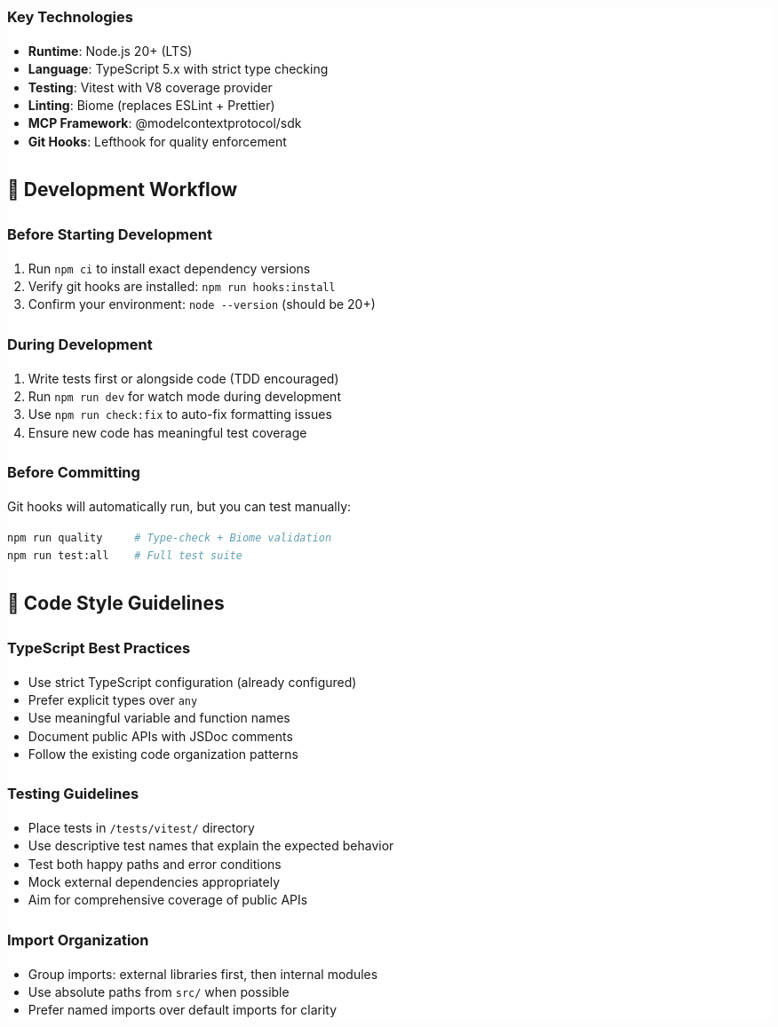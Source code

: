 ### Key Technologies
- **Runtime**: Node.js 20+ (LTS)
- **Language**: TypeScript 5.x with strict type checking
- **Testing**: Vitest with V8 coverage provider
- **Linting**: Biome (replaces ESLint + Prettier)
- **MCP Framework**: @modelcontextprotocol/sdk
- **Git Hooks**: Lefthook for quality enforcement

## 🔧 Development Workflow

### Before Starting Development
1. Run `npm ci` to install exact dependency versions
2. Verify git hooks are installed: `npm run hooks:install`
3. Confirm your environment: `node --version` (should be 20+)

### During Development
1. Write tests first or alongside code (TDD encouraged)
2. Run `npm run dev` for watch mode during development
3. Use `npm run check:fix` to auto-fix formatting issues
4. Ensure new code has meaningful test coverage

### Before Committing
Git hooks will automatically run, but you can test manually:
```bash
npm run quality     # Type-check + Biome validation
npm run test:all    # Full test suite
```

## 📝 Code Style Guidelines

### TypeScript Best Practices
- Use strict TypeScript configuration (already configured)
- Prefer explicit types over `any`
- Use meaningful variable and function names
- Document public APIs with JSDoc comments
- Follow the existing code organization patterns

### Testing Guidelines
- Place tests in `/tests/vitest/` directory
- Use descriptive test names that explain the expected behavior
- Test both happy paths and error conditions
- Mock external dependencies appropriately
- Aim for comprehensive coverage of public APIs

### Import Organization
- Group imports: external libraries first, then internal modules
- Use absolute paths from `src/` when possible
- Prefer named imports over default imports for clarity
